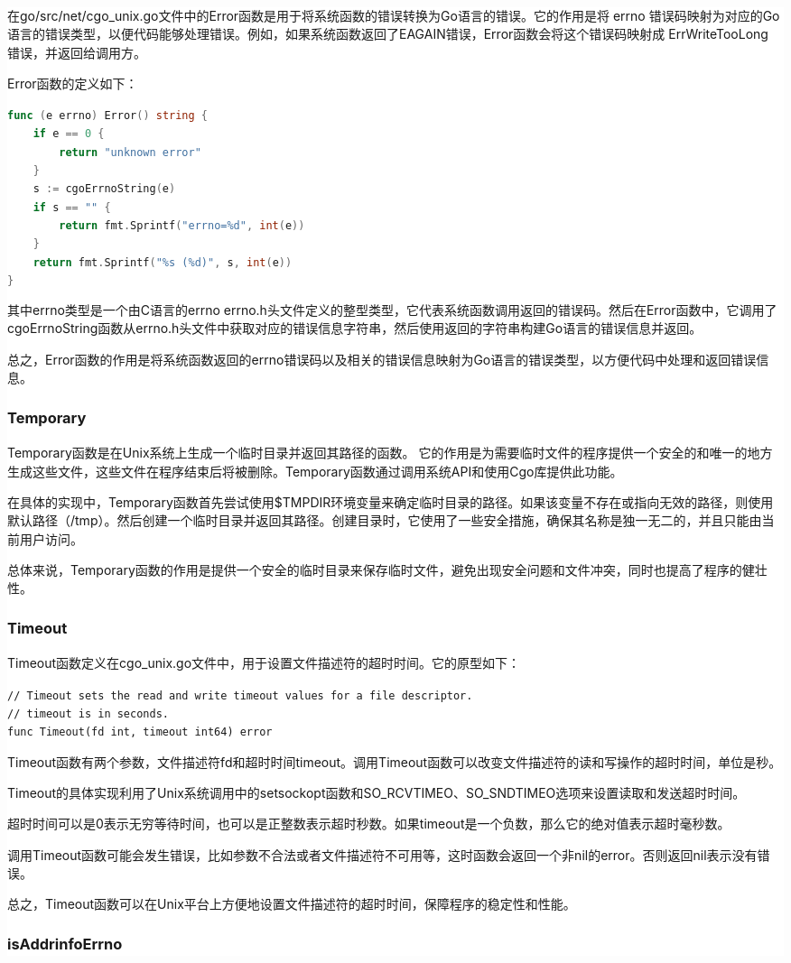 在go/src/net/cgo_unix.go文件中的Error函数是用于将系统函数的错误转换为Go语言的错误。它的作用是将 errno 错误码映射为对应的Go语言的错误类型，以便代码能够处理错误。例如，如果系统函数返回了EAGAIN错误，Error函数会将这个错误码映射成 ErrWriteTooLong 错误，并返回给调用方。

Error函数的定义如下：

```go
func (e errno) Error() string {
    if e == 0 {
        return "unknown error"
    }
    s := cgoErrnoString(e)
    if s == "" {
        return fmt.Sprintf("errno=%d", int(e))
    }
    return fmt.Sprintf("%s (%d)", s, int(e))
}
```

其中errno类型是一个由C语言的errno errno.h头文件定义的整型类型，它代表系统函数调用返回的错误码。然后在Error函数中，它调用了cgoErrnoString函数从errno.h头文件中获取对应的错误信息字符串，然后使用返回的字符串构建Go语言的错误信息并返回。

总之，Error函数的作用是将系统函数返回的errno错误码以及相关的错误信息映射为Go语言的错误类型，以方便代码中处理和返回错误信息。



### Temporary

Temporary函数是在Unix系统上生成一个临时目录并返回其路径的函数。 它的作用是为需要临时文件的程序提供一个安全的和唯一的地方生成这些文件，这些文件在程序结束后将被删除。Temporary函数通过调用系统API和使用Cgo库提供此功能。

在具体的实现中，Temporary函数首先尝试使用$TMPDIR环境变量来确定临时目录的路径。如果该变量不存在或指向无效的路径，则使用默认路径（/tmp）。然后创建一个临时目录并返回其路径。创建目录时，它使用了一些安全措施，确保其名称是独一无二的，并且只能由当前用户访问。

总体来说，Temporary函数的作用是提供一个安全的临时目录来保存临时文件，避免出现安全问题和文件冲突，同时也提高了程序的健壮性。



### Timeout

Timeout函数定义在cgo_unix.go文件中，用于设置文件描述符的超时时间。它的原型如下：

```
// Timeout sets the read and write timeout values for a file descriptor.
// timeout is in seconds.
func Timeout(fd int, timeout int64) error
```

Timeout函数有两个参数，文件描述符fd和超时时间timeout。调用Timeout函数可以改变文件描述符的读和写操作的超时时间，单位是秒。

Timeout的具体实现利用了Unix系统调用中的setsockopt函数和SO_RCVTIMEO、SO_SNDTIMEO选项来设置读取和发送超时时间。

超时时间可以是0表示无穷等待时间，也可以是正整数表示超时秒数。如果timeout是一个负数，那么它的绝对值表示超时毫秒数。

调用Timeout函数可能会发生错误，比如参数不合法或者文件描述符不可用等，这时函数会返回一个非nil的error。否则返回nil表示没有错误。

总之，Timeout函数可以在Unix平台上方便地设置文件描述符的超时时间，保障程序的稳定性和性能。



### isAddrinfoErrno
